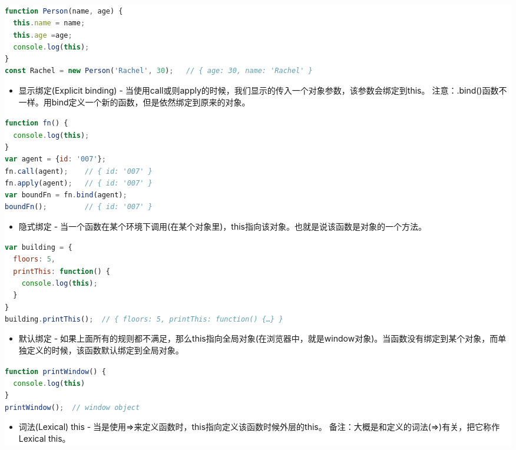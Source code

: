 ```javascript
function Person(name, age) {
  this.name = name;
  this.age =age;
  console.log(this);
}
const Rachel = new Person('Rachel', 30);   // { age: 30, name: 'Rachel' }
```
- 显示绑定(Explicit binding) - 当使用call或则apply的时候，我们显示的传入一个对象参数，该参数会绑定到this。 注意：.bind()函数不一样。用bind定义一个新的函数，但是依然绑定到原来的对象。
```javascript
function fn() {
  console.log(this);
}
var agent = {id: '007'};
fn.call(agent);    // { id: '007' }
fn.apply(agent);   // { id: '007' }
var boundFn = fn.bind(agent);
boundFn();         // { id: '007' }
```
- 隐式绑定 - 当一个函数在某个环境下调用(在某个对象里)，this指向该对象。也就是说该函数是对象的一个方法。
```javascript
var building = {
  floors: 5,
  printThis: function() {
    console.log(this);
  }
}
building.printThis();  // { floors: 5, printThis: function() {…} }
```
- 默认绑定 - 如果上面所有的规则都不满足，那么this指向全局对象(在浏览器中，就是window对象)。当函数没有绑定到某个对象，而单独定义的时候，该函数默认绑定到全局对象。
```javascript
function printWindow() {
  console.log(this)
}
printWindow();  // window object

```
- 词法(Lexical) this - 当是使用=>来定义函数时，this指向定义该函数时候外层的this。 备注：大概是和定义的词法(=>)有关，把它称作Lexical this。